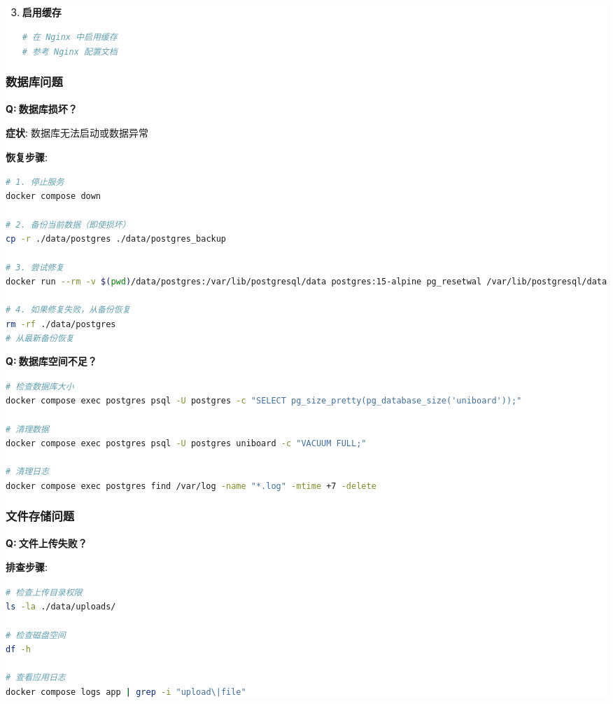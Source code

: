 3. **启用缓存**
   ```bash
   # 在 Nginx 中启用缓存
   # 参考 Nginx 配置文档
   ```

### 数据库问题

**Q: 数据库损坏？**

**症状**: 数据库无法启动或数据异常

**恢复步骤**:
```bash
# 1. 停止服务
docker compose down

# 2. 备份当前数据（即使损坏）
cp -r ./data/postgres ./data/postgres_backup

# 3. 尝试修复
docker run --rm -v $(pwd)/data/postgres:/var/lib/postgresql/data postgres:15-alpine pg_resetwal /var/lib/postgresql/data

# 4. 如果修复失败，从备份恢复
rm -rf ./data/postgres
# 从最新备份恢复
```

**Q: 数据库空间不足？**

```bash
# 检查数据库大小
docker compose exec postgres psql -U postgres -c "SELECT pg_size_pretty(pg_database_size('uniboard'));"

# 清理数据
docker compose exec postgres psql -U postgres uniboard -c "VACUUM FULL;"

# 清理日志
docker compose exec postgres find /var/log -name "*.log" -mtime +7 -delete
```

### 文件存储问题

**Q: 文件上传失败？**

**排查步骤**:
```bash
# 检查上传目录权限
ls -la ./data/uploads/

# 检查磁盘空间
df -h

# 查看应用日志
docker compose logs app | grep -i "upload\|file"
```
